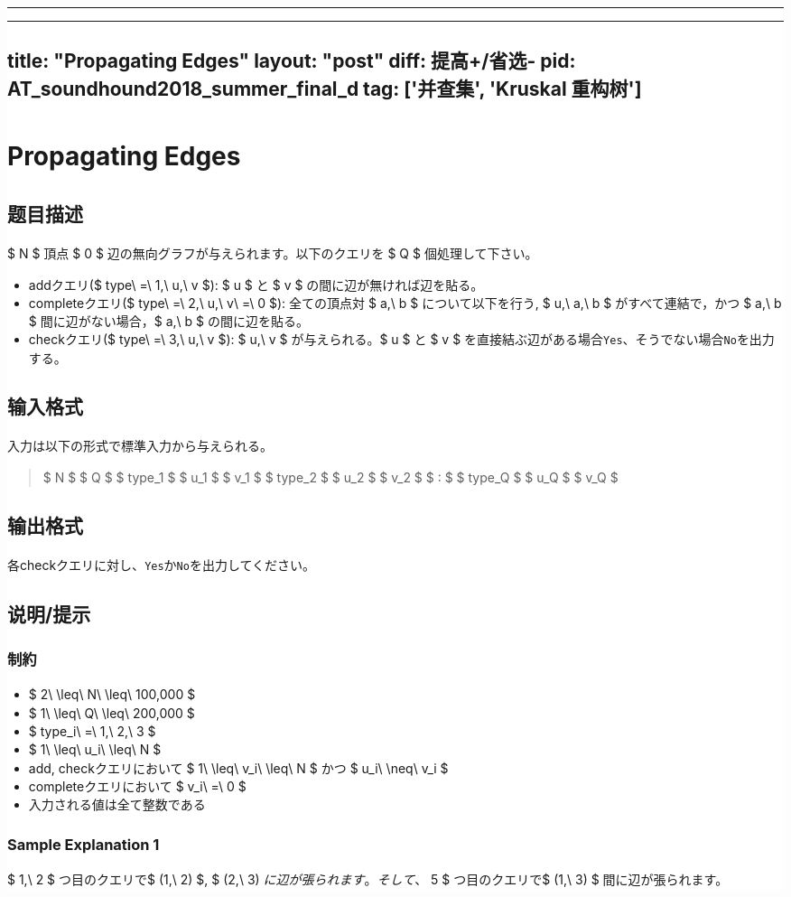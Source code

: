 
---

---
title: "Propagating Edges"
layout: "post"
diff: 提高+/省选-
pid: AT_soundhound2018_summer_final_d
tag: ['并查集', 'Kruskal 重构树']
---

# Propagating Edges

## 题目描述

[problemUrl]: https://atcoder.jp/contests/soundhound2018-summer-final/tasks/soundhound2018_summer_final_d

$ N $ 頂点 $ 0 $ 辺の無向グラフが与えられます。以下のクエリを $ Q $ 個処理して下さい。

- addクエリ($ type\ =\ 1,\ u,\ v $): $ u $ と $ v $ の間に辺が無ければ辺を貼る。
- completeクエリ($ type\ =\ 2,\ u,\ v\ =\ 0 $): 全ての頂点対 $ a,\ b $ について以下を行う, $ u,\ a,\ b $ がすべて連結で，かつ $ a,\ b $ 間に辺がない場合，$ a,\ b $ の間に辺を貼る。
- checkクエリ($ type\ =\ 3,\ u,\ v $): $ u,\ v $ が与えられる。$ u $ と $ v $ を直接結ぶ辺がある場合`Yes`、そうでない場合`No`を出力する。

## 输入格式

入力は以下の形式で標準入力から与えられる。

> $ N $ $ Q $ $ type_1 $ $ u_1 $ $ v_1 $ $ type_2 $ $ u_2 $ $ v_2 $ $ : $ $ type_Q $ $ u_Q $ $ v_Q $

## 输出格式

各checkクエリに対し、`Yes`か`No`を出力してください。

## 说明/提示

### 制約

- $ 2\ \leq\ N\ \leq\ 100,000 $
- $ 1\ \leq\ Q\ \leq\ 200,000 $
- $ type_i\ =\ 1,\ 2,\ 3 $
- $ 1\ \leq\ u_i\ \leq\ N $
- add, checkクエリにおいて $ 1\ \leq\ v_i\ \leq\ N $ かつ $ u_i\ \neq\ v_i $
- completeクエリにおいて $ v_i\ =\ 0 $
- 入力される値は全て整数である

### Sample Explanation 1

$ 1,\ 2 $ つ目のクエリで$ (1,\ 2) $, $ (2,\ 3) $に辺が張られます。 そして、$ 5 $ つ目のクエリで$ (1,\ 3) $ 間に辺が張られます。


[problemUrl]: https://atcoder.jp/contests/abc394/tasks/abc394_g